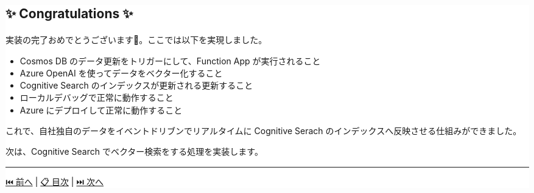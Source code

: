 ## ✨ Congratulations ✨

実装の完了おめでとうございます🎉。ここでは以下を実現しました。

- Cosmos DB のデータ更新をトリガーにして、Function App が実行されること
- Azure OpenAI を使ってデータをベクター化すること
- Cognitive Search のインデックスが更新される更新すること
- ローカルデバッグで正常に動作すること
- Azure にデプロイして正常に動作すること

これで、自社独自のデータをイベントドリブンでリアルタイムに Cognitive Serach のインデックスへ反映させる仕組みができました。

次は、Cognitive Search でベクター検索をする処理を実装します。

---

[⏮️ 前へ](./setup-function-app.md) | [📋 目次](../README.md) | [⏭️ 次へ](./implement-vector-search-dotnet.md)
